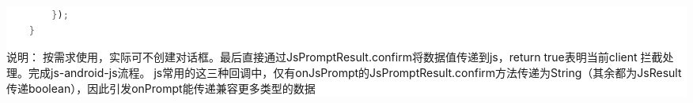 ```java
        });
    }
```
说明：
按需求使用，实际可不创建对话框。最后直接通过JsPromptResult.confirm将数据值传递到js，return true表明当前client 拦截处理。完成js-android-js流程。
js常用的这三种回调中，仅有onJsPrompt的JsPromptResult.confirm方法传递为String（其余都为JsResult 传递boolean），因此引发onPrompt能传递兼容更多类型的数据
